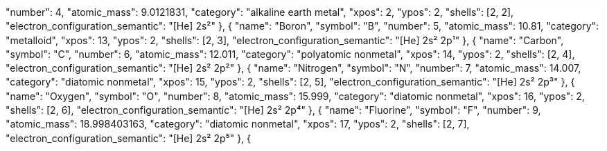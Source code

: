 "number": 4,
"atomic_mass": 9.0121831,
"category": "alkaline earth metal",
"xpos": 2,
"ypos": 2,
"shells": [2, 2],
"electron_configuration_semantic": "[He] 2s²"
},
{
"name": "Boron",
"symbol": "B",
"number": 5,
"atomic_mass": 10.81,
"category": "metalloid",
"xpos": 13,
"ypos": 2,
"shells": [2, 3],
"electron_configuration_semantic": "[He] 2s² 2p¹"
},
{
"name": "Carbon",
"symbol": "C",
"number": 6,
"atomic_mass": 12.011,
"category": "polyatomic nonmetal",
"xpos": 14,
"ypos": 2,
"shells": [2, 4],
"electron_configuration_semantic": "[He] 2s² 2p²"
},
{
"name": "Nitrogen",
"symbol": "N",
"number": 7,
"atomic_mass": 14.007,
"category": "diatomic nonmetal",
"xpos": 15,
"ypos": 2,
"shells": [2, 5],
"electron_configuration_semantic": "[He] 2s² 2p³"
},
{
"name": "Oxygen",
"symbol": "O",
"number": 8,
"atomic_mass": 15.999,
"category": "diatomic nonmetal",
"xpos": 16,
"ypos": 2,
"shells": [2, 6],
"electron_configuration_semantic": "[He] 2s² 2p⁴"
},
{
"name": "Fluorine",
"symbol": "F",
"number": 9,
"atomic_mass": 18.998403163,
"category": "diatomic nonmetal",
"xpos": 17,
"ypos": 2,
"shells": [2, 7],
"electron_configuration_semantic": "[He] 2s² 2p⁵"
},
{